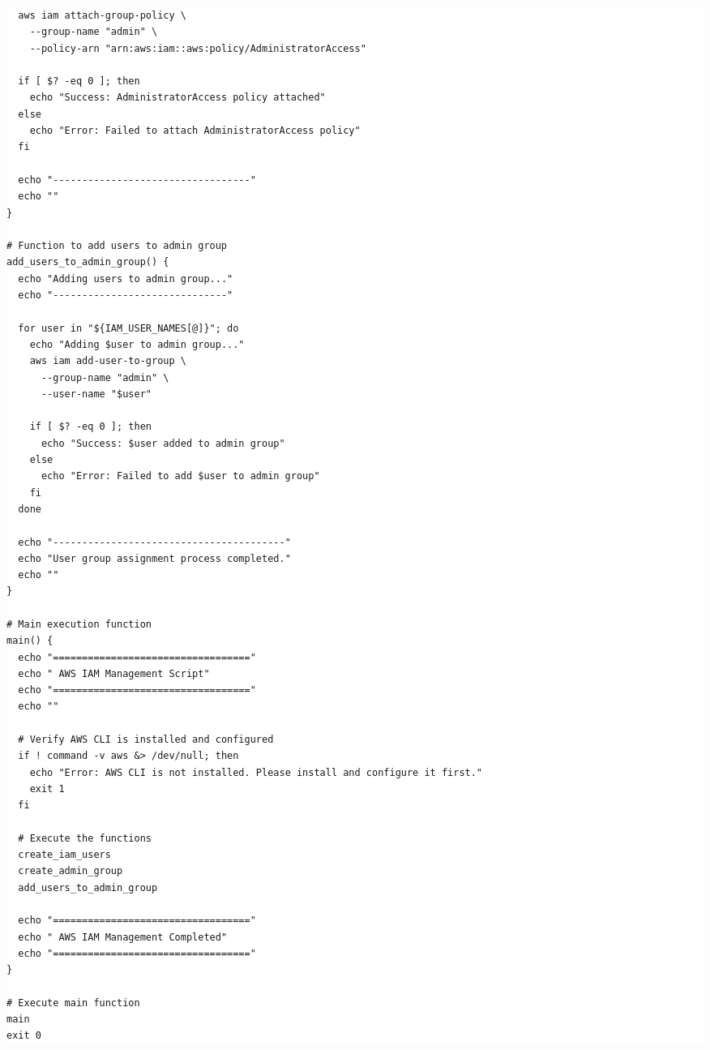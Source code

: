 ~~~
  aws iam attach-group-policy \
    --group-name "admin" \
    --policy-arn "arn:aws:iam::aws:policy/AdministratorAccess"

  if [ $? -eq 0 ]; then
    echo "Success: AdministratorAccess policy attached"
  else
    echo "Error: Failed to attach AdministratorAccess policy"
  fi

  echo "----------------------------------"
  echo ""
}

# Function to add users to admin group
add_users_to_admin_group() {
  echo "Adding users to admin group..."
  echo "------------------------------"

  for user in "${IAM_USER_NAMES[@]}"; do
    echo "Adding $user to admin group..."
    aws iam add-user-to-group \
      --group-name "admin" \
      --user-name "$user"

    if [ $? -eq 0 ]; then
      echo "Success: $user added to admin group"
    else
      echo "Error: Failed to add $user to admin group"
    fi
  done

  echo "----------------------------------------"
  echo "User group assignment process completed."
  echo ""
}

# Main execution function
main() {
  echo "=================================="
  echo " AWS IAM Management Script"
  echo "=================================="
  echo ""

  # Verify AWS CLI is installed and configured
  if ! command -v aws &> /dev/null; then
    echo "Error: AWS CLI is not installed. Please install and configure it first."
    exit 1
  fi

  # Execute the functions
  create_iam_users
  create_admin_group
  add_users_to_admin_group

  echo "=================================="
  echo " AWS IAM Management Completed"
  echo "=================================="
}

# Execute main function
main
exit 0
~~~